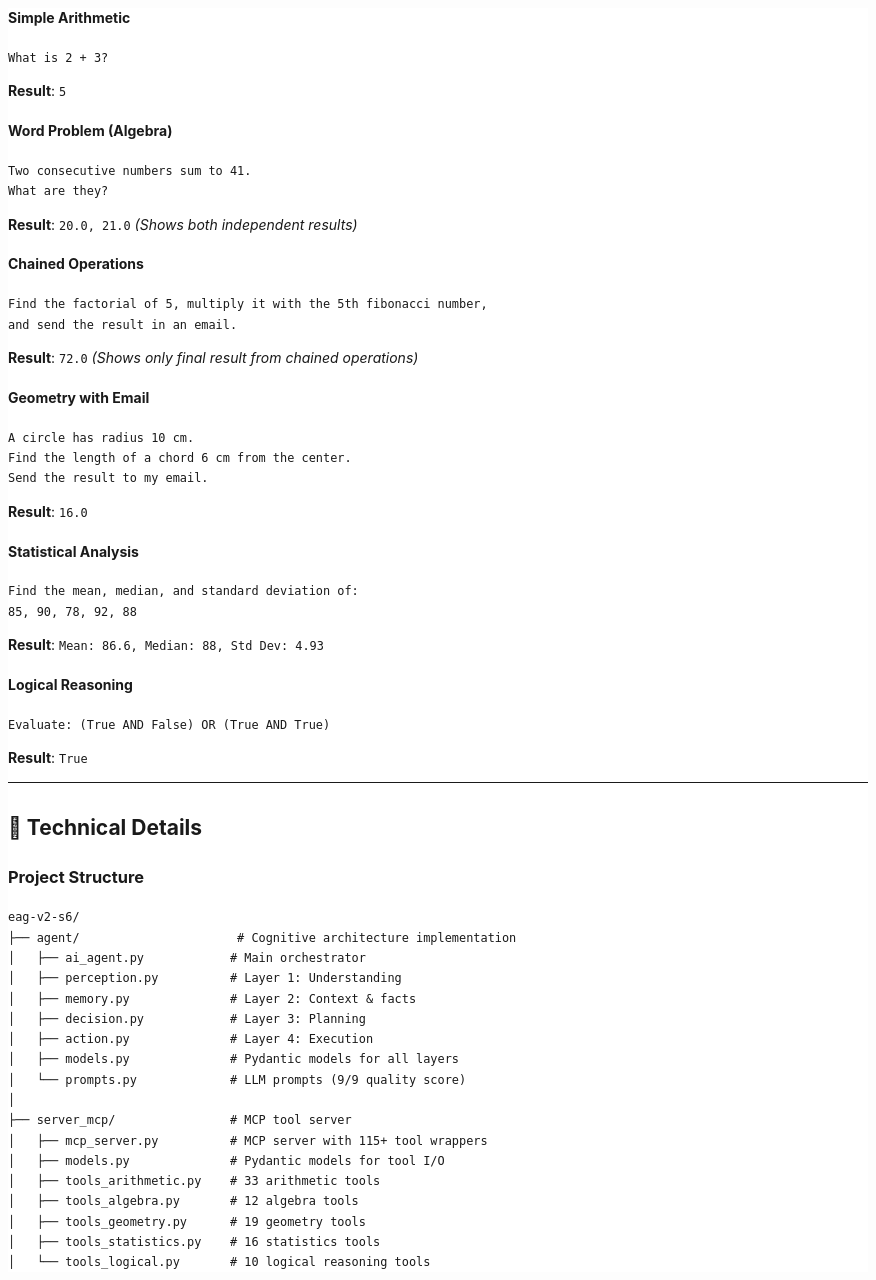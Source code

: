 #### Simple Arithmetic
```
What is 2 + 3?
```
**Result**: `5`

#### Word Problem (Algebra)
```
Two consecutive numbers sum to 41. 
What are they?
```
**Result**: `20.0, 21.0` _(Shows both independent results)_

#### Chained Operations
```
Find the factorial of 5, multiply it with the 5th fibonacci number,
and send the result in an email.
```
**Result**: `72.0` _(Shows only final result from chained operations)_

#### Geometry with Email
```
A circle has radius 10 cm.
Find the length of a chord 6 cm from the center.
Send the result to my email.
```
**Result**: `16.0`

#### Statistical Analysis
```
Find the mean, median, and standard deviation of:
85, 90, 78, 92, 88
```
**Result**: `Mean: 86.6, Median: 88, Std Dev: 4.93`

#### Logical Reasoning
```
Evaluate: (True AND False) OR (True AND True)
```
**Result**: `True`

---

## 🔧 Technical Details

### Project Structure

```
eag-v2-s6/
├── agent/                      # Cognitive architecture implementation
│   ├── ai_agent.py            # Main orchestrator
│   ├── perception.py          # Layer 1: Understanding
│   ├── memory.py              # Layer 2: Context & facts
│   ├── decision.py            # Layer 3: Planning
│   ├── action.py              # Layer 4: Execution
│   ├── models.py              # Pydantic models for all layers
│   └── prompts.py             # LLM prompts (9/9 quality score)
│
├── server_mcp/                # MCP tool server
│   ├── mcp_server.py          # MCP server with 115+ tool wrappers
│   ├── models.py              # Pydantic models for tool I/O
│   ├── tools_arithmetic.py    # 33 arithmetic tools
│   ├── tools_algebra.py       # 12 algebra tools
│   ├── tools_geometry.py      # 19 geometry tools
│   ├── tools_statistics.py    # 16 statistics tools
│   └── tools_logical.py       # 10 logical reasoning tools
```